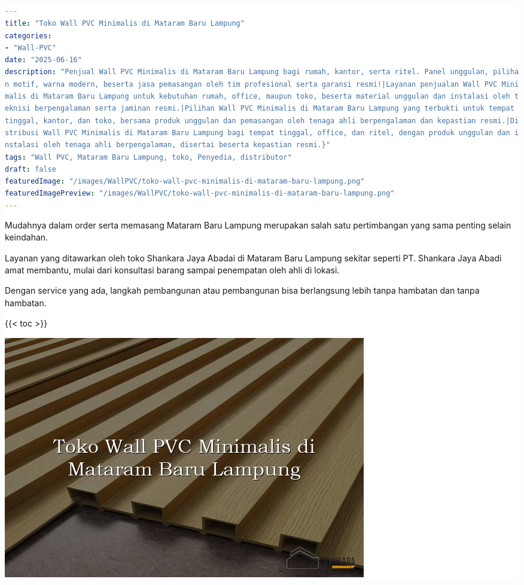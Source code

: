 ```yaml
---
title: "Toko Wall PVC Minimalis di Mataram Baru Lampung"
categories:
- "Wall-PVC"
date: "2025-06-16"
description: "Penjual Wall PVC Minimalis di Mataram Baru Lampung bagi rumah, kantor, serta ritel. Panel unggulan, pilihan motif, warna modern, beserta jasa pemasangan oleh tim profesional serta garansi resmi!|Layanan penjualan Wall PVC Minimalis di Mataram Baru Lampung untuk kebutuhan rumah, office, maupun toko, beserta material unggulan dan instalasi oleh teknisi berpengalaman serta jaminan resmi.|Pilihan Wall PVC Minimalis di Mataram Baru Lampung yang terbukti untuk tempat tinggal, kantor, dan toko, bersama produk unggulan dan pemasangan oleh tenaga ahli berpengalaman dan kepastian resmi.|Distribusi Wall PVC Minimalis di Mataram Baru Lampung bagi tempat tinggal, office, dan ritel, dengan produk unggulan dan instalasi oleh tenaga ahli berpengalaman, disertai beserta kepastian resmi.}"
tags: "Wall PVC, Mataram Baru Lampung, toko, Penyedia, distributor"
draft: false
featuredImage: "/images/WallPVC/toko-wall-pvc-minimalis-di-mataram-baru-lampung.png"
featuredImagePreview: "/images/WallPVC/toko-wall-pvc-minimalis-di-mataram-baru-lampung.png"
---
```


Mudahnya dalam order serta memasang Mataram Baru Lampung merupakan salah satu pertimbangan yang sama penting selain keindahan.

Layanan yang ditawarkan oleh toko Shankara Jaya Abadai di Mataram Baru Lampung sekitar seperti PT. Shankara Jaya Abadi amat membantu, mulai dari konsultasi barang sampai penempatan oleh ahli di lokasi.

Dengan service yang ada, langkah pembangunan atau pembangunan bisa berlangsung lebih tanpa hambatan dan tanpa hambatan.

{{< toc >}}

![Toko Wall PVC Minimalis di Mataram Baru Lampung](/images/Wall-PVC/Toko-Wall-PVC-Minimalis-di-Mataram-Baru-Lampung.png)
